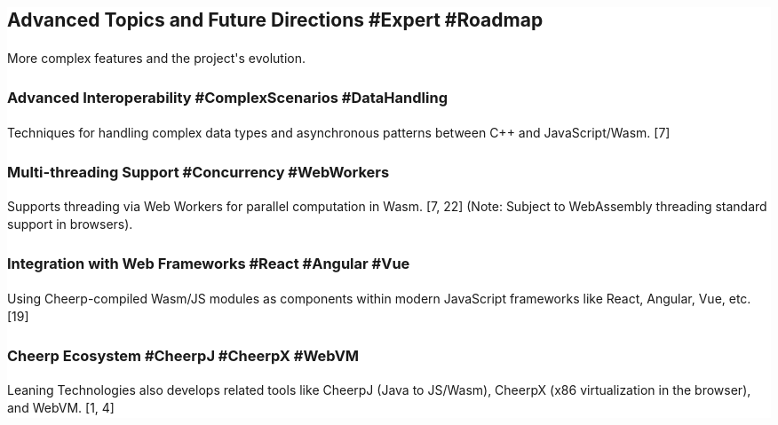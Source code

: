 ## Advanced Topics and Future Directions #Expert #Roadmap
More complex features and the project's evolution.
### Advanced Interoperability #ComplexScenarios #DataHandling
Techniques for handling complex data types and asynchronous patterns between C++ and JavaScript/Wasm. [7]
### Multi-threading Support #Concurrency #WebWorkers
Supports threading via Web Workers for parallel computation in Wasm. [7, 22] (Note: Subject to WebAssembly threading standard support in browsers).
### Integration with Web Frameworks #React #Angular #Vue
Using Cheerp-compiled Wasm/JS modules as components within modern JavaScript frameworks like React, Angular, Vue, etc. [19]
### Cheerp Ecosystem #CheerpJ #CheerpX #WebVM
Leaning Technologies also develops related tools like CheerpJ (Java to JS/Wasm), CheerpX (x86 virtualization in the browser), and WebVM. [1, 4]
